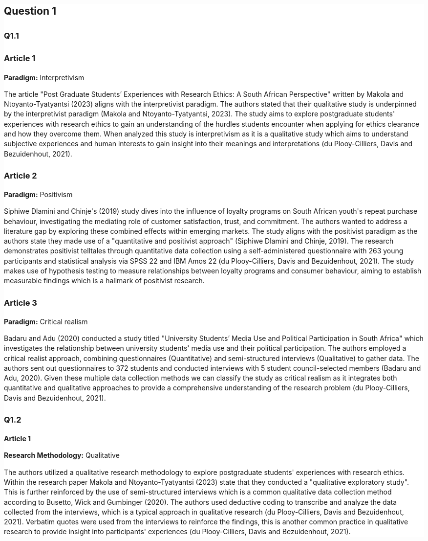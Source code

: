 
## Question 1

### Q1.1 

### Article 1

**Paradigm:** Interpretivism

The article "Post Graduate Students’ Experiences with Research Ethics: A South African Perspective" written by Makola and Ntoyanto-Tyatyantsi (2023) aligns with the interpretivist paradigm. The authors stated that their qualitative study is underpinned by the interpretivist paradigm (Makola and Ntoyanto-Tyatyantsi, 2023). The study aims to explore postgraduate students' experiences with research ethics to gain an understanding of the hurdles students encounter when applying for ethics clearance and how they overcome them. When analyzed this study is interpretivism as it is a qualitative study which aims to understand subjective experiences and human interests to gain insight into their meanings and interpretations (du Plooy-Cilliers, Davis and Bezuidenhout, 2021).

### Article 2

**Paradigm:** Positivism

Siphiwe Dlamini and Chinje's (2019) study dives into the influence of loyalty programs on South African youth's repeat purchase behaviour, investigating the mediating role of customer satisfaction, trust, and commitment.  The authors wanted to address a literature gap by exploring these combined effects within emerging markets. The study aligns with the positivist paradigm as the authors state they made use of a "quantitative and positivist approach" (Siphiwe Dlamini and Chinje, 2019). The research demonstrates positivist telltales through quantitative data collection using a self-administered questionnaire with 263 young participants and statistical analysis via SPSS 22 and IBM Amos 22 (du Plooy-Cilliers, Davis and Bezuidenhout, 2021). The study makes use of hypothesis testing to measure relationships between loyalty programs and consumer behaviour, aiming to establish measurable findings which is a hallmark of positivist research.

### Article 3
 
**Paradigm:** Critical realism

Badaru and Adu (2020) conducted a study titled "University Students’ Media Use and Political Participation in South Africa" which investigates the relationship between university students' media use and their political participation. The authors employed a critical realist approach, combining questionnaires (Quantitative) and semi-structured interviews (Qualitative) to gather data. The authors sent out questionnaires to 372 students and conducted interviews with 5 student council-selected members (Badaru and Adu, 2020). Given these multiple data collection methods we can classify the study as critical realism as it integrates both quantitative and qualitative approaches to provide a comprehensive understanding of the research problem (du Plooy-Cilliers, Davis and Bezuidenhout, 2021). 

### Q1.2

**Article 1**

**Research Methodology:** Qualitative

The authors utilized a qualitative research methodology to explore postgraduate students' experiences with research ethics. Within the research paper Makola and Ntoyanto-Tyatyantsi (2023) state that they conducted a "qualitative exploratory study". This is further reinforced by the use of semi-structured interviews which is a common qualitative data collection method according to Busetto, Wick and Gumbinger (2020). The authors used deductive coding to transcribe and analyze the data collected from the interviews, which is a typical approach in qualitative research (du Plooy-Cilliers, Davis and Bezuidenhout, 2021). Verbatim quotes were used from the interviews to reinforce the findings, this is another common practice in qualitative research to provide insight into participants' experiences (du Plooy-Cilliers, Davis and Bezuidenhout, 2021).
